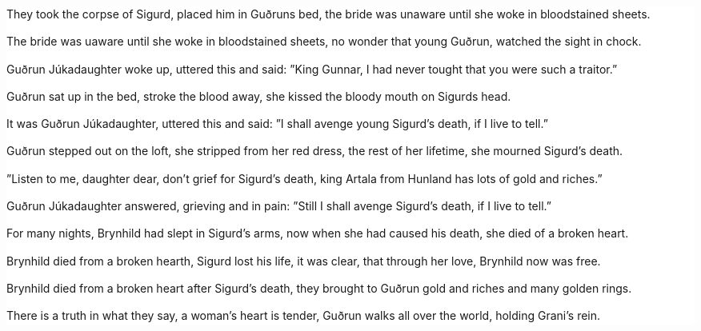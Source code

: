 They took the corpse of Sigurd,
placed him in Guðruns bed,
the bride was unaware until
she woke in bloodstained sheets.

The bride was uaware until
she woke in bloodstained sheets,
no wonder that young Guðrun,
watched the sight in chock.

Guðrun Júkadaughter woke up,
uttered this and said:
”King Gunnar, I had never tought
that you were such a traitor.”

Guðrun sat up in the bed,
stroke the blood away,
she kissed the bloody mouth
on Sigurds head.

It was Guðrun Júkadaughter,
uttered this and said:
”I shall avenge young Sigurd’s death,
if I live to tell.”

Guðrun stepped out on the loft,
she stripped from her red dress,
the rest of her lifetime,
she mourned Sigurd’s death.

”Listen to me, daughter dear,
don’t grief for Sigurd’s death,
king Artala from Hunland
has lots of gold and riches.”

Guðrun Júkadaughter answered,
grieving and in pain:
”Still I shall avenge Sigurd’s death,
if I live to tell.”

For many nights, Brynhild had
slept in Sigurd’s arms,
now when she had caused his death,
she died of a broken heart.

Brynhild died from a broken hearth,
Sigurd lost his life,
it was clear, that through her love,
Brynhild now was free.

Brynhild died from a broken heart
after Sigurd’s death,
they brought to Guðrun gold and riches
and many golden rings.

There is a truth in what they say,
a woman’s heart is tender,
Guðrun walks all over the world,
holding Grani’s rein.
